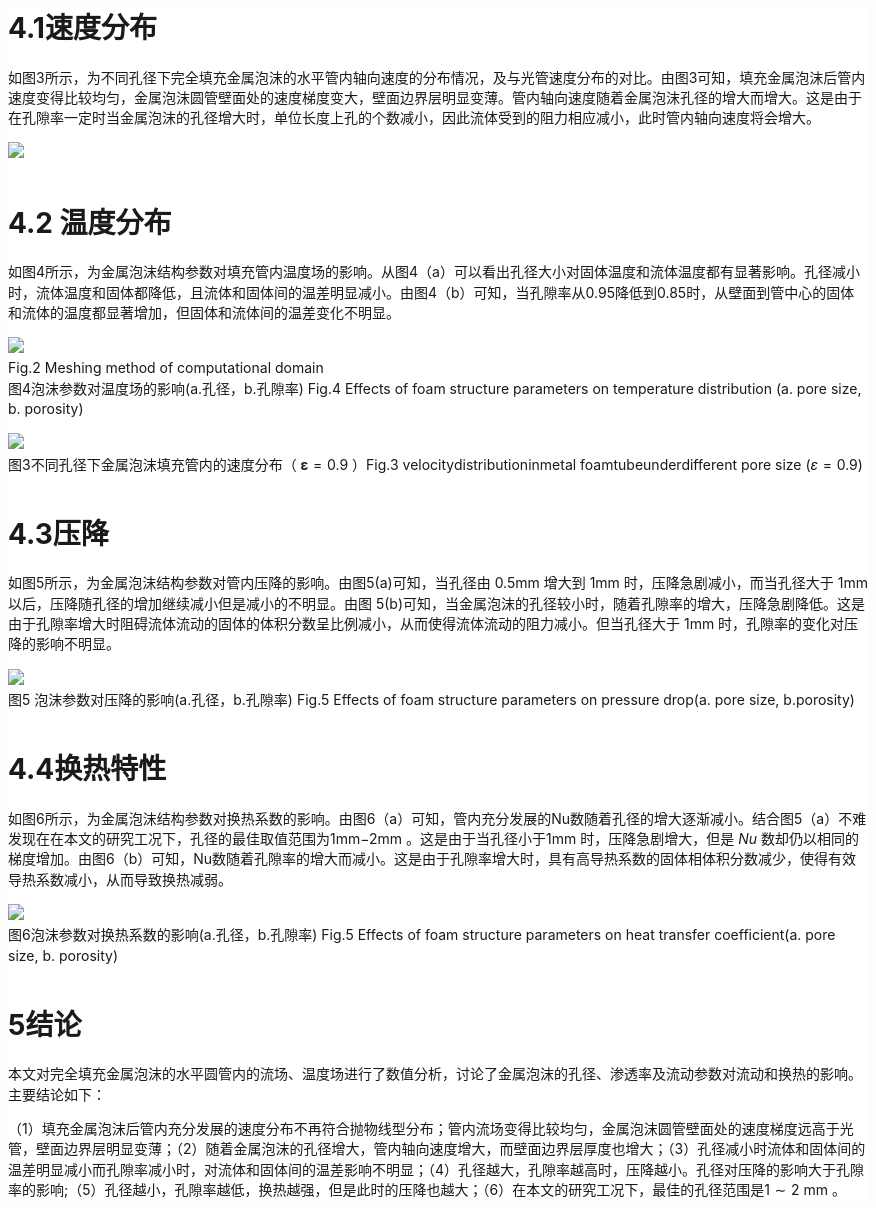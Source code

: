 # 4.1速度分布

如图3所示，为不同孔径下完全填充金属泡沫的水平管内轴向速度的分布情况，及与光管速度分布的对比。由图3可知，填充金属泡沫后管内速度变得比较均匀，金属泡沫圆管壁面处的速度梯度变大，壁面边界层明显变薄。管内轴向速度随着金属泡沫孔径的增大而增大。这是由于在孔隙率一定时当金属泡沫的孔径增大时，单位长度上孔的个数减小，因此流体受到的阻力相应减小，此时管内轴向速度将会增大。

![](images/55439db849f8fc3a61d243ced4abb1be2612e25748f148c53cdace87245fac44.jpg)

# 4.2 温度分布

如图4所示，为金属泡沫结构参数对填充管内温度场的影响。从图4（a）可以看出孔径大小对固体温度和流体温度都有显著影响。孔径减小时，流体温度和固体都降低，且流体和固体间的温差明显减小。由图4（b）可知，当孔隙率从0.95降低到0.85时，从壁面到管中心的固体和流体的温度都显著增加，但固体和流体间的温差变化不明显。

![](images/95ca7fe829e70a099a9d6ad9058c86cf6591e29decb66ac437d266cbdd3d4f52.jpg)  
Fig.2 Meshing method of computational domain   
图4泡沫参数对温度场的影响(a.孔径，b.孔隙率) Fig.4 Effects of foam structure parameters on temperature distribution (a. pore size, b. porosity)

![](images/50327613ac24f1030a33923e4f4130913763ede1ada1937bff1a013fbd9ed5c0.jpg)  
图3不同孔径下金属泡沫填充管内的速度分布（ $\scriptstyle \mathbf { \varepsilon } = 0 . 9$ ）Fig.3 velocitydistributioninmetal foamtubeunderdifferent pore size $( \scriptstyle \varepsilon = 0 . 9 )$

# 4.3压降

如图5所示，为金属泡沫结构参数对管内压降的影响。由图5(a)可知，当孔径由 $0 . 5 \mathrm { m m }$ 增大到 $1 \mathrm { m m }$ 时，压降急剧减小，而当孔径大于 $1 \mathrm { m m }$ 以后，压降随孔径的增加继续减小但是减小的不明显。由图 5(b)可知，当金属泡沫的孔径较小时，随着孔隙率的增大，压降急剧降低。这是由于孔隙率增大时阻碍流体流动的固体的体积分数呈比例减小，从而使得流体流动的阻力减小。但当孔径大于 $1 \mathrm { m m }$ 时，孔隙率的变化对压降的影响不明显。

![](images/256cbf28a47650a1eda50949842ec0026b594ec66bef38cc156b67a2732c493d.jpg)  
图5 泡沫参数对压降的影响(a.孔径，b.孔隙率) Fig.5 Effects of foam structure parameters on pressure drop(a. pore size, b.porosity)

# 4.4换热特性

如图6所示，为金属泡沫结构参数对换热系数的影响。由图6（a）可知，管内充分发展的Nu数随着孔径的增大逐渐减小。结合图5（a）不难发现在在本文的研究工况下，孔径的最佳取值范围为$1 \mathrm { m m } { - 2 \mathrm { m m } }$ 。这是由于当孔径小于1mm 时，压降急剧增大，但是 $N u$ 数却仍以相同的梯度增加。由图6（b）可知，Nu数随着孔隙率的增大而减小。这是由于孔隙率增大时，具有高导热系数的固体相体积分数减少，使得有效导热系数减小，从而导致换热减弱。

![](images/b9bb62a01b7cf0da289b57fafdd2524c490fa65ffc890aedb6d69fa7bd154d3c.jpg)  
图6泡沫参数对换热系数的影响(a.孔径，b.孔隙率) Fig.5 Effects of foam structure parameters on heat transfer coefficient(a. pore size, b. porosity)

# 5结论

本文对完全填充金属泡沫的水平圆管内的流场、温度场进行了数值分析，讨论了金属泡沫的孔径、渗透率及流动参数对流动和换热的影响。主要结论如下：

（1）填充金属泡沫后管内充分发展的速度分布不再符合抛物线型分布；管内流场变得比较均匀，金属泡沫圆管壁面处的速度梯度远高于光管，壁面边界层明显变薄；（2）随着金属泡沫的孔径增大，管内轴向速度增大，而壁面边界层厚度也增大；（3）孔径减小时流体和固体间的温差明显减小而孔隙率减小时，对流体和固体间的温差影响不明显；（4）孔径越大，孔隙率越高时，压降越小。孔径对压降的影响大于孔隙率的影响;（5）孔径越小，孔隙率越低，换热越强，但是此时的压降也越大；（6）在本文的研究工况下，最佳的孔径范围是$1 { \sim } 2 ~ \mathrm { m m }$ 。
